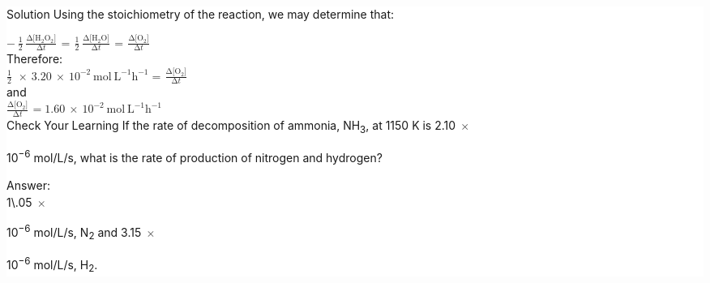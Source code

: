 <span data-type="title">Solution</span> Using the stoichiometry of the reaction, we may determine that:

<div data-type="equation" class="equation">
<math xmlns="http://www.w3.org/1998/Math/MathML"><mrow><mo>−</mo><mspace width="0.2em" /><mfrac><mn>1</mn><mn>2</mn></mfrac><mspace width="0.2em" /><mfrac><mrow><mtext>Δ</mtext><mrow><mo stretchy="false">[</mo><mrow><msub><mtext>H</mtext><mn>2</mn></msub><msub><mtext>O</mtext><mn>2</mn></msub></mrow><mo stretchy="false">]</mo></mrow></mrow><mrow><mtext>Δ</mtext><mi>t</mi></mrow></mfrac><mspace width="0.1em" /><mo>=</mo><mspace width="0.1em" /><mfrac><mn>1</mn><mn>2</mn></mfrac><mspace width="0.2em" /><mfrac><mrow><mtext>Δ</mtext><mrow><mo stretchy="false">[</mo><mrow><msub><mtext>H</mtext><mn>2</mn></msub><mtext>O</mtext></mrow><mo stretchy="false">]</mo></mrow></mrow><mrow><mtext>Δ</mtext><mi>t</mi></mrow></mfrac><mspace width="0.1em" /><mo>=</mo><mspace width="0.1em" /><mfrac><mrow><mtext>Δ</mtext><mo stretchy="false">[</mo><msub><mtext>O</mtext><mn>2</mn></msub><mo stretchy="false">]</mo></mrow><mrow><mtext>Δ</mtext><mi>t</mi></mrow></mfrac></mrow></math>
</div>
Therefore:

<div data-type="equation" class="equation">
<math xmlns="http://www.w3.org/1998/Math/MathML"><mrow><mfrac><mn>1</mn><mn>2</mn></mfrac><mspace width="0.4em" /><mo>×</mo><mspace width="0.2em" /><mn>3.20</mn><mspace width="0.2em" /><mo>×</mo><mspace width="0.2em" /><msup><mrow><mn>10</mn></mrow><mrow><mn>−2</mn></mrow></msup><mspace width="0.2em" /><mtext>mol</mtext><mspace width="0.2em" /><msup><mtext>L</mtext><mrow><mn>−1</mn></mrow></msup><msup><mrow><mtext>h</mtext></mrow><mrow><mn>−1</mn></mrow></msup><mo>=</mo><mspace width="0.1em" /><mfrac><mrow><mtext>Δ</mtext><mrow><mo stretchy="false">[</mo><mrow><msub><mtext>O</mtext><mn>2</mn></msub></mrow><mo stretchy="false">]</mo></mrow></mrow><mrow><mtext>Δ</mtext><mi>t</mi></mrow></mfrac></mrow></math>
</div>
and

<div data-type="equation" class="equation">
<math xmlns="http://www.w3.org/1998/Math/MathML"><mrow><mfrac><mrow><mtext>Δ</mtext><mrow><mo stretchy="false">[</mo><mrow><msub><mtext>O</mtext><mn>2</mn></msub></mrow><mo stretchy="false">]</mo></mrow></mrow><mrow><mtext>Δ</mtext><mi>t</mi></mrow></mfrac><mspace width="0.1em" /><mo>=</mo><mn>1.60</mn><mspace width="0.2em" /><mo>×</mo><mspace width="0.2em" /><msup><mrow><mn>10</mn></mrow><mrow><mn>−2</mn></mrow></msup><mspace width="0.2em" /><mtext>mol</mtext><mspace width="0.2em" /><msup><mtext>L</mtext><mrow><mn>−1</mn></mrow></msup><msup><mrow><mtext>h</mtext></mrow><mrow><mn>−1</mn></mrow></msup></mrow></math>
</div>
<span data-type="title">Check Your Learning</span> If the rate of decomposition of ammonia, NH<sub>3</sub>, at 1150 K is 2.10 <math xmlns="http://www.w3.org/1998/Math/MathML"><mrow><mo>×</mo></mrow></math>

 10<sup>−6</sup> mol/L/s, what is the rate of production of nitrogen and hydrogen?

<div data-type="note" class="note" markdown="1">
<div data-type="title" class="title">
Answer:
</div>
1\.05 <math xmlns="http://www.w3.org/1998/Math/MathML"><mrow><mo>×</mo></mrow></math>

 10<sup>−6</sup> mol/L/s, N<sub>2</sub> and 3.15 <math xmlns="http://www.w3.org/1998/Math/MathML"><mrow><mo>×</mo></mrow></math>

 10<sup>−6</sup> mol/L/s, H<sub>2</sub>.
